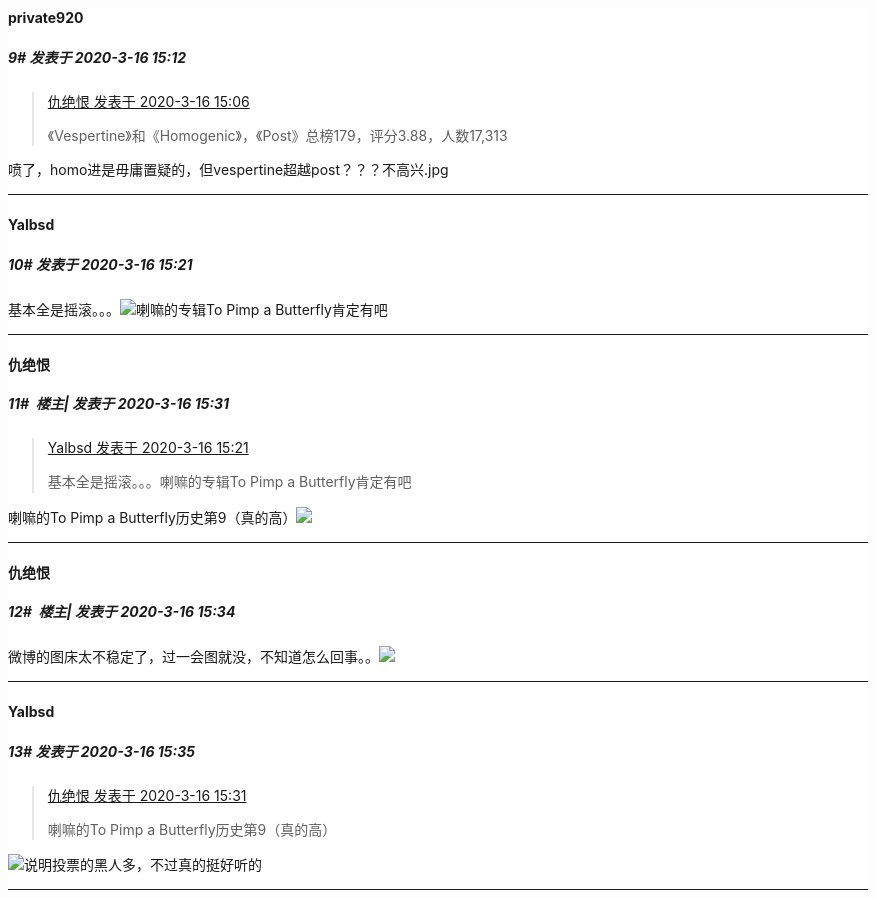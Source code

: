 ####  private920  
##### 9#       发表于 2020-3-16 15:12


<blockquote><a href="httphttps://bbs.saraba1st.com/2b/forum.php?mod=redirect&amp;goto=findpost&amp;pid=46757847&amp;ptid=1919128" target="_blank">仇绝恨 发表于 2020-3-16 15:06</a>

《Vespertine》和《Homogenic》，《Post》总榜179，评分3.88，人数17,313</blockquote>
喷了，homo进是毋庸置疑的，但vespertine超越post？？？不高兴.jpg


-----

####  Yalbsd  
##### 10#       发表于 2020-3-16 15:21


基本全是摇滚。。。<img src="https://static.saraba1st.com/image/smiley/face2017/001.png" referrerpolicy="no-referrer">喇嘛的专辑To Pimp a Butterfly肯定有吧


-----

####  仇绝恨  
##### 11#         楼主| 发表于 2020-3-16 15:31


<blockquote><a href="httphttps://bbs.saraba1st.com/2b/forum.php?mod=redirect&amp;goto=findpost&amp;pid=46758016&amp;ptid=1919128" target="_blank">Yalbsd 发表于 2020-3-16 15:21</a>

基本全是摇滚。。。喇嘛的专辑To Pimp a Butterfly肯定有吧</blockquote>
喇嘛的To Pimp a Butterfly历史第9（真的高）<img src="https://static.saraba1st.com/image/smiley/face2017/057.png" referrerpolicy="no-referrer">


-----

####  仇绝恨  
##### 12#         楼主| 发表于 2020-3-16 15:34


微博的图床太不稳定了，过一会图就没，不知道怎么回事。。<img src="https://static.saraba1st.com/image/smiley/face2017/112.png" referrerpolicy="no-referrer">


-----

####  Yalbsd  
##### 13#       发表于 2020-3-16 15:35


<blockquote><a href="httphttps://bbs.saraba1st.com/2b/forum.php?mod=redirect&amp;goto=findpost&amp;pid=46758132&amp;ptid=1919128" target="_blank">仇绝恨 发表于 2020-3-16 15:31</a>

喇嘛的To Pimp a Butterfly历史第9（真的高）</blockquote>
<img src="https://static.saraba1st.com/image/smiley/carton2017/060.png" referrerpolicy="no-referrer">说明投票的黑人多，不过真的挺好听的


-----
